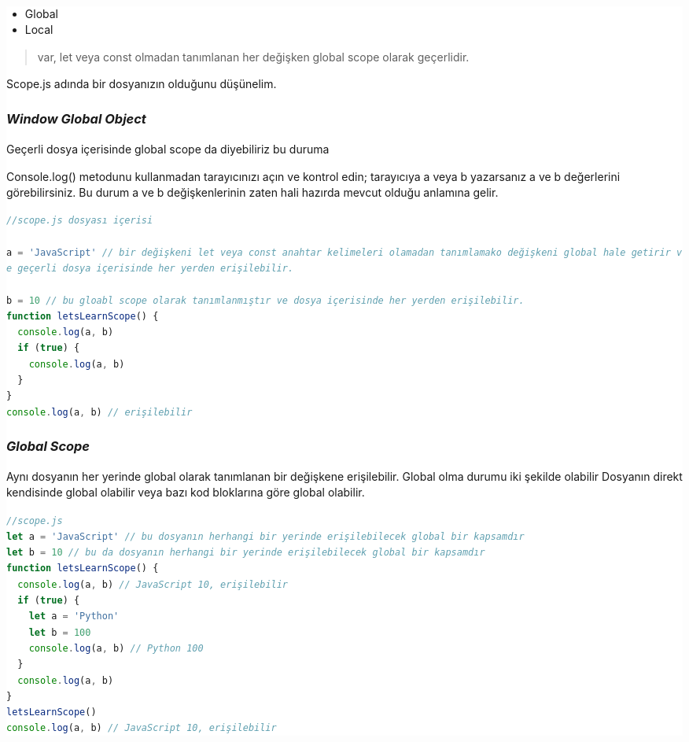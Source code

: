 - Global
- Local

> var, let veya const olmadan tanımlanan her değişken global scope olarak geçerlidir.
> 

Scope.js adında bir dosyanızın olduğunu düşünelim.

### ***Window Global Object***

Geçerli dosya içerisinde global scope da diyebiliriz bu duruma

Console.log() metodunu kullanmadan tarayıcınızı açın ve kontrol edin; tarayıcıya a veya b yazarsanız a ve b değerlerini görebilirsiniz. Bu durum a ve b değişkenlerinin zaten hali hazırda mevcut olduğu anlamına gelir.

```jsx
//scope.js dosyası içerisi

a = 'JavaScript' // bir değişkeni let veya const anahtar kelimeleri olamadan tanımlamako değişkeni global hale getirir ve geçerli dosya içerisinde her yerden erişilebilir.

b = 10 // bu gloabl scope olarak tanımlanmıştır ve dosya içerisinde her yerden erişilebilir.
function letsLearnScope() {
  console.log(a, b)
  if (true) {
    console.log(a, b)
  }
}
console.log(a, b) // erişilebilir
```

### ***Global Scope***

Aynı dosyanın her yerinde global olarak tanımlanan bir değişkene erişilebilir. Global olma durumu iki şekilde olabilir Dosyanın direkt kendisinde global olabilir veya bazı kod bloklarına göre global olabilir.

```jsx
//scope.js
let a = 'JavaScript' // bu dosyanın herhangi bir yerinde erişilebilecek global bir kapsamdır
let b = 10 // bu da dosyanın herhangi bir yerinde erişilebilecek global bir kapsamdır
function letsLearnScope() {
  console.log(a, b) // JavaScript 10, erişilebilir
  if (true) {
    let a = 'Python'
    let b = 100
    console.log(a, b) // Python 100
  }
  console.log(a, b)
}
letsLearnScope()
console.log(a, b) // JavaScript 10, erişilebilir
```
